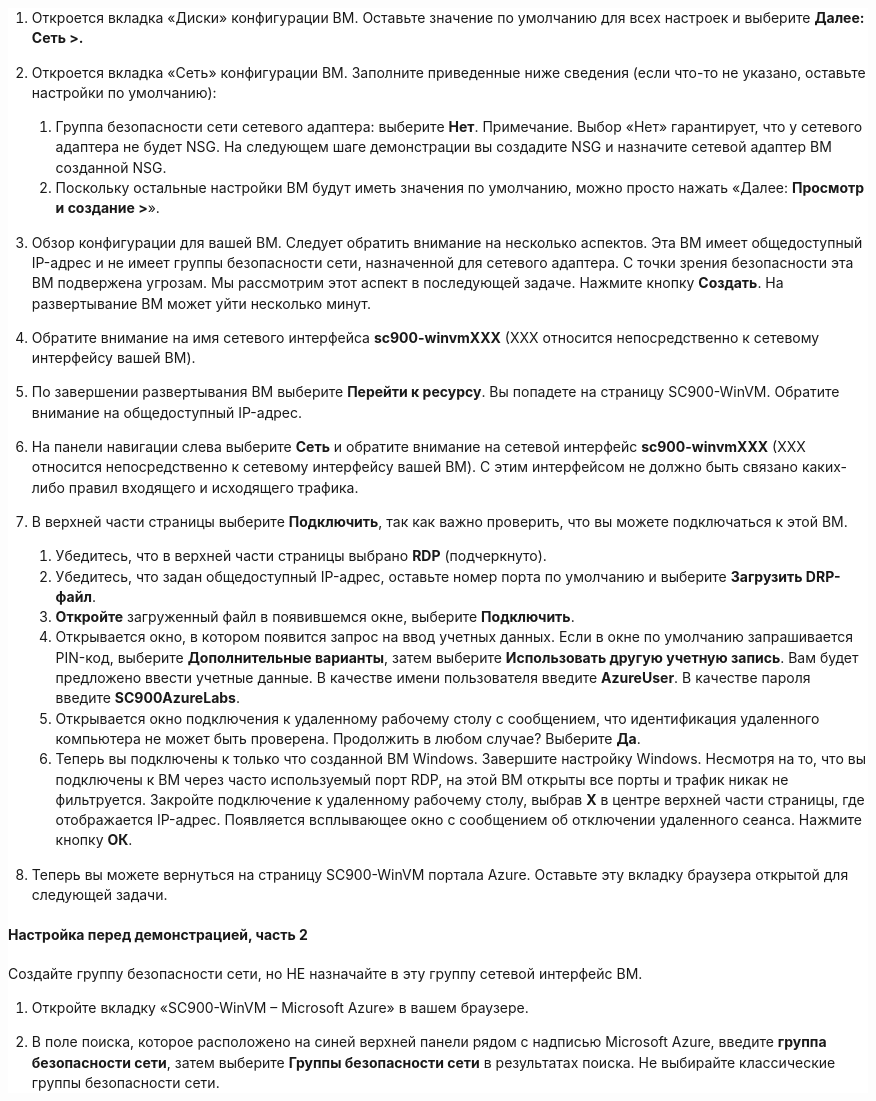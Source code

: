 1. Откроется вкладка «Диски» конфигурации ВМ.  Оставьте значение по умолчанию для всех настроек и выберите **Далее: Сеть >.**

1. Откроется вкладка «Сеть» конфигурации ВМ.  Заполните приведенные ниже сведения (если что-то не указано, оставьте настройки по умолчанию):
    1. Группа безопасности сети сетевого адаптера:  выберите **Нет**.  Примечание. Выбор «Нет» гарантирует, что у сетевого адаптера не будет NSG.  На следующем шаге демонстрации вы создадите NSG и назначите сетевой адаптер ВМ созданной NSG.
    1. Поскольку остальные настройки ВМ будут иметь значения по умолчанию, можно просто нажать «Далее: **Просмотр и создание >**».

1. Обзор конфигурации для вашей ВМ.  Следует обратить внимание на несколько аспектов. Эта ВМ имеет общедоступный IP-адрес и не имеет группы безопасности сети, назначенной для сетевого адаптера.  С точки зрения безопасности эта ВМ подвержена угрозам.  Мы рассмотрим этот аспект в последующей задаче. Нажмите кнопку **Создать**.  На развертывание ВМ может уйти несколько минут.

1. Обратите внимание на имя сетевого интерфейса **sc900-winvmXXX** (XXX относится непосредственно к сетевому интерфейсу вашей ВМ).

1. По завершении развертывания ВМ выберите **Перейти к ресурсу**.  Вы попадете на страницу SC900-WinVM.  Обратите внимание на общедоступный IP-адрес.

1. На панели навигации слева выберите **Сеть** и обратите внимание на сетевой интерфейс **sc900-winvmXXX** (XXX относится непосредственно к сетевому интерфейсу вашей ВМ).  С этим интерфейсом не должно быть связано каких-либо правил входящего и исходящего трафика.  

1. В верхней части страницы выберите **Подключить**, так как важно проверить, что вы можете подключаться к этой ВМ.
    1. Убедитесь, что в верхней части страницы выбрано **RDP** (подчеркнуто).
    1. Убедитесь, что задан общедоступный IP-адрес, оставьте номер порта по умолчанию и выберите **Загрузить DRP-файл**.
    1. **Откройте** загруженный файл в появившемся окне, выберите **Подключить**.
    1. Открывается окно, в котором появится запрос на ввод учетных данных. Если в окне по умолчанию запрашивается PIN-код, выберите **Дополнительные варианты**, затем выберите **Использовать другую учетную запись**.   Вам будет предложено ввести учетные данные.  В качестве имени пользователя введите **AzureUser**.  В качестве пароля введите **SC900AzureLabs**.
    1. Открывается окно подключения к удаленному рабочему столу с сообщением, что идентификация удаленного компьютера не может быть проверена.  Продолжить в любом случае?  Выберите **Да**.
    1. Теперь вы подключены к только что созданной ВМ Windows. Завершите настройку Windows. Несмотря на то, что вы подключены к ВМ через часто используемый порт RDP, на этой ВМ открыты все порты и трафик никак не фильтруется.  Закройте подключение к удаленному рабочему столу, выбрав **X** в центре верхней части страницы, где отображается IP-адрес.  Появляется всплывающее окно с сообщением об отключении удаленного сеанса. Нажмите кнопку **ОК**.

1. Теперь вы можете вернуться на страницу SC900-WinVM портала Azure.  Оставьте эту вкладку браузера открытой для следующей задачи.

#### Настройка перед демонстрацией, часть 2
Создайте группу безопасности сети, но НЕ назначайте в эту группу сетевой интерфейс ВМ.  

1. Откройте вкладку «SC900-WinVM – Microsoft Azure» в вашем браузере.

1. В поле поиска, которое расположено на синей верхней панели рядом с надписью Microsoft Azure, введите **группа безопасности сети**, затем выберите **Группы безопасности сети** в результатах поиска.  Не выбирайте классические группы безопасности сети.
